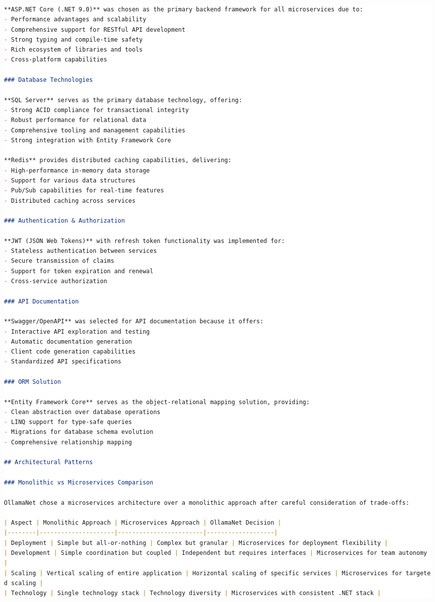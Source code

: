 ```markdown
**ASP.NET Core (.NET 9.0)** was chosen as the primary backend framework for all microservices due to:
- Performance advantages and scalability
- Comprehensive support for RESTful API development
- Strong typing and compile-time safety
- Rich ecosystem of libraries and tools
- Cross-platform capabilities

### Database Technologies

**SQL Server** serves as the primary database technology, offering:
- Strong ACID compliance for transactional integrity
- Robust performance for relational data
- Comprehensive tooling and management capabilities
- Strong integration with Entity Framework Core

**Redis** provides distributed caching capabilities, delivering:
- High-performance in-memory data storage
- Support for various data structures
- Pub/Sub capabilities for real-time features
- Distributed caching across services

### Authentication & Authorization

**JWT (JSON Web Tokens)** with refresh token functionality was implemented for:
- Stateless authentication between services
- Secure transmission of claims
- Support for token expiration and renewal
- Cross-service authorization

### API Documentation

**Swagger/OpenAPI** was selected for API documentation because it offers:
- Interactive API exploration and testing
- Automatic documentation generation
- Client code generation capabilities
- Standardized API specifications

### ORM Solution

**Entity Framework Core** serves as the object-relational mapping solution, providing:
- Clean abstraction over database operations
- LINQ support for type-safe queries
- Migrations for database schema evolution
- Comprehensive relationship mapping

## Architectural Patterns

### Monolithic vs Microservices Comparison

OllamaNet chose a microservices architecture over a monolithic approach after careful consideration of trade-offs:

| Aspect | Monolithic Approach | Microservices Approach | OllamaNet Decision |
|--------|---------------------|------------------------|-------------------|
| Deployment | Simple but all-or-nothing | Complex but granular | Microservices for deployment flexibility |
| Development | Simple coordination but coupled | Independent but requires interfaces | Microservices for team autonomy |
| Scaling | Vertical scaling of entire application | Horizontal scaling of specific services | Microservices for targeted scaling |
| Technology | Single technology stack | Technology diversity | Microservices with consistent .NET stack |
```